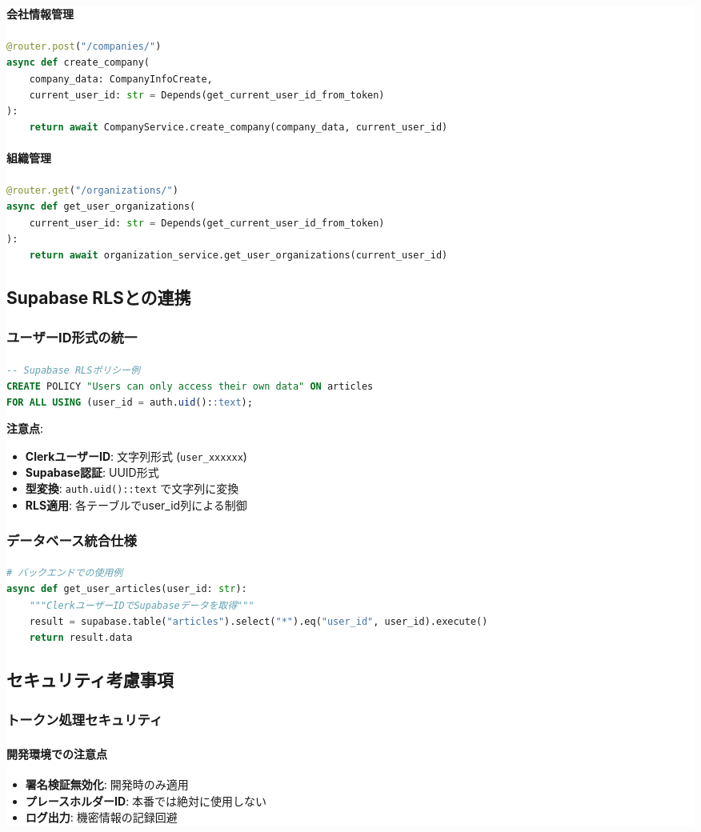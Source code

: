 #### 会社情報管理
```python
@router.post("/companies/")
async def create_company(
    company_data: CompanyInfoCreate,
    current_user_id: str = Depends(get_current_user_id_from_token)
):
    return await CompanyService.create_company(company_data, current_user_id)
```

#### 組織管理
```python
@router.get("/organizations/")
async def get_user_organizations(
    current_user_id: str = Depends(get_current_user_id_from_token)
):
    return await organization_service.get_user_organizations(current_user_id)
```

## Supabase RLSとの連携

### ユーザーID形式の統一
```sql
-- Supabase RLSポリシー例
CREATE POLICY "Users can only access their own data" ON articles
FOR ALL USING (user_id = auth.uid()::text);
```

**注意点**:
- **ClerkユーザーID**: 文字列形式 (`user_xxxxxx`)
- **Supabase認証**: UUID形式
- **型変換**: `auth.uid()::text` で文字列に変換
- **RLS適用**: 各テーブルでuser_id列による制御

### データベース統合仕様
```python
# バックエンドでの使用例
async def get_user_articles(user_id: str):
    """ClerkユーザーIDでSupabaseデータを取得"""
    result = supabase.table("articles").select("*").eq("user_id", user_id).execute()
    return result.data
```

## セキュリティ考慮事項

### トークン処理セキュリティ

#### 開発環境での注意点
- **署名検証無効化**: 開発時のみ適用
- **プレースホルダーID**: 本番では絶対に使用しない
- **ログ出力**: 機密情報の記録回避

